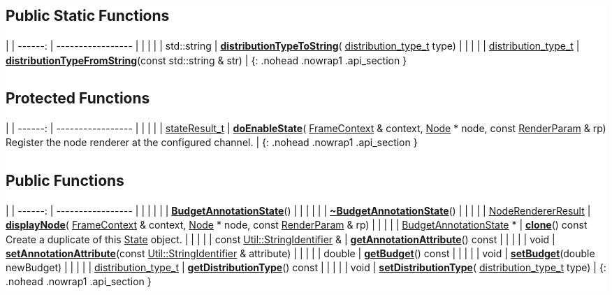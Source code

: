 
## Public Static Functions

|
| ------: | ----------------- |
|  | |
| std::string | **[distributionTypeToString](#classMinSG_1_1BudgetAnnotationState_1a2da4a9860f140f7a0724d9bde88d6fad)**( [distribution_type_t](classMinSG_1_1BudgetAnnotationState#classMinSG_1_1BudgetAnnotationState_1ad6a6abbb1fd1d3949fc2b56b1abaf5cf)  type) |
|  | |
| [distribution_type_t](classMinSG_1_1BudgetAnnotationState#classMinSG_1_1BudgetAnnotationState_1ad6a6abbb1fd1d3949fc2b56b1abaf5cf) | **[distributionTypeFromString](#classMinSG_1_1BudgetAnnotationState_1a5489e25d7bdc64cbf21885d9ef6188a1)**(const std::string & str) |
{: .nohead .nowrap1 .api_section }


## Protected Functions

|
| ------: | ----------------- |
|  | |
| [stateResult_t](classMinSG_1_1State#classMinSG_1_1State_1a845dea0cc4734d4e6e1ddad95d29e6c1) | **[doEnableState](#classMinSG_1_1BudgetAnnotationState_1a907c312b936288f39cebaf209b03801c)**( [FrameContext](classMinSG_1_1FrameContext) & context,  [Node](classMinSG_1_1Node) * node, const [RenderParam](classMinSG_1_1RenderParam) & rp) <br/> Register the node renderer at the configured channel. |
{: .nohead .nowrap1 .api_section }


## Public Functions

|
| ------: | ----------------- |
|  | |
|  | **[BudgetAnnotationState](#classMinSG_1_1BudgetAnnotationState_1a7ad3047aa3c33c706ec46965f972d589)**() |
|  | |
|  | **[~BudgetAnnotationState](#classMinSG_1_1BudgetAnnotationState_1aded7476b04c91f06644e9ed092acab33)**() |
|  | |
| [NodeRendererResult](namespaceMinSG#namespaceMinSG_1af69ed1e0da2d667ff85486d31dde844f) | **[displayNode](#classMinSG_1_1BudgetAnnotationState_1a738f73a6e4637b116a866139668a0ce8)**( [FrameContext](classMinSG_1_1FrameContext) & context,  [Node](classMinSG_1_1Node) * node, const [RenderParam](classMinSG_1_1RenderParam) & rp) |
|  | |
| [BudgetAnnotationState](classMinSG_1_1BudgetAnnotationState) * | **[clone](#classMinSG_1_1BudgetAnnotationState_1a377afb339aa69fcdb4aab98043676e09)**() const <br/> Create a duplicate of this [State](classMinSG_1_1State) object. |
|  | |
| const [Util::StringIdentifier](classUtil_1_1StringIdentifier) & | **[getAnnotationAttribute](#classMinSG_1_1BudgetAnnotationState_1a9afc38dbd7d5be7dc65e6286728dcf08)**() const |
|  | |
| void | **[setAnnotationAttribute](#classMinSG_1_1BudgetAnnotationState_1a99773bc88de0906b5d473f30b4ecdd69)**(const [Util::StringIdentifier](classUtil_1_1StringIdentifier) & attribute) |
|  | |
| double | **[getBudget](#classMinSG_1_1BudgetAnnotationState_1a99ab5cb4cf5d6e8d147747954cc5a99d)**() const |
|  | |
| void | **[setBudget](#classMinSG_1_1BudgetAnnotationState_1ad73a74518db04abed6f81dc760aea320)**(double newBudget) |
|  | |
| [distribution_type_t](classMinSG_1_1BudgetAnnotationState#classMinSG_1_1BudgetAnnotationState_1ad6a6abbb1fd1d3949fc2b56b1abaf5cf) | **[getDistributionType](#classMinSG_1_1BudgetAnnotationState_1a9df4c42c980aac855fa1eec0e759f523)**() const |
|  | |
| void | **[setDistributionType](#classMinSG_1_1BudgetAnnotationState_1ad022908f408a3a46c27c299c294fe889)**( [distribution_type_t](classMinSG_1_1BudgetAnnotationState#classMinSG_1_1BudgetAnnotationState_1ad6a6abbb1fd1d3949fc2b56b1abaf5cf)  type) |
{: .nohead .nowrap1 .api_section }